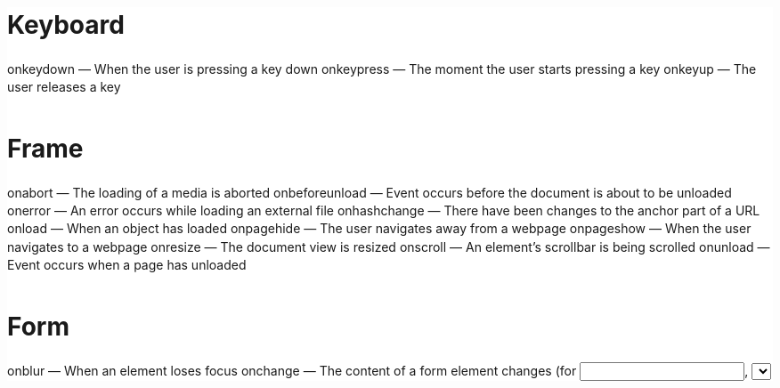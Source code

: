 # Keyboard
onkeydown — When the user is pressing a key down
onkeypress — The moment the user starts pressing a key
onkeyup — The user releases a key

# Frame
onabort — The loading of a media is aborted
onbeforeunload — Event occurs before the document is about to be unloaded
onerror — An error occurs while loading an external file
onhashchange — There have been changes to the anchor part of a URL
onload — When an object has loaded
onpagehide — The user navigates away from a webpage
onpageshow — When the user navigates to a webpage
onresize — The document view is resized
onscroll — An element’s scrollbar is being scrolled
onunload — Event occurs when a page has unloaded

# Form
onblur — When an element loses focus
onchange — The content of a form element changes (for <input>, <select> and <textarea>)
onfocus — An element gets focus
onfocusin — When an element is about to get focus
onfocusout — The element is about to lose focus
oninput — User input on an element
oninvalid — An element is invalid
onreset — A form is reset
onsearch — The user writes something in a search field (for <input="search">)
onselect — The user selects some text (for <input> and <textarea>)
onsubmit — A form is submitted
  
# Drag
ondrag — An element is dragged
ondragend — The user has finished dragging the element
ondragenter — The dragged element enters a drop target
ondragleave — A dragged element leaves the drop target
ondragover — The dragged element is on top of the drop target
ondragstart — User starts to drag an element
ondrop — Dragged element is dropped on the drop target
  
# Clipboard
oncopy — User copies the content of an element
oncut — The user cuts an element’s content
onpaste — A user pastes the content in an element

#  Media
onabort — Media loading is aborted
oncanplay — The browser can start playing media (e.g. a file has buffered enough)
oncanplaythrough — The browser can play through media without stopping
ondurationchange — The duration of the media changes
onended — The media has reached its end
onerror — Happens when an error occurs while loading an external file
onloadeddata — Media data is loaded
onloadedmetadata — Metadata (like dimensions and duration) are loaded
onloadstart —  The browser starts looking for specified media
onpause — Media is paused either by the user or automatically
onplay — The media has been started or is no longer paused